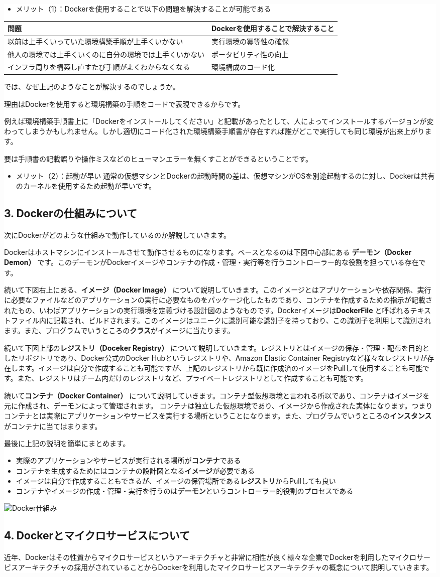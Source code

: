 * メリット（1）：Dockerを使用することで以下の問題を解決することが可能である

| 問題 | Dockerを使用することで解決すること |
|:----------|:------------|
| 以前は上手くいっていた環境構築手順が上手くいかない|実行環境の冪等性の確保              |
| 他人の環境では上手くいくのに自分の環境では上手くいかない     | ポータビリティ性の向上       |
| インフラ周りを構築し直すたび手順がよくわからなくなる       | 環境構成のコード化         |

では、なぜ上記のようなことが解決するのでしょうか。

理由はDockerを使用すると環境構築の手順をコードで表現できるからです。

例えば環境構築手順書上に「Dockerをインストールしてください」と記載があったとして、人によってインストールするバージョンが変わってしまうかもしれません。しかし適切にコード化された環境構築手順書が存在すれば誰がどこで実行しても同じ環境が出来上がります。

要は手順書の記載誤りや操作ミスなどのヒューマンエラーを無くすことができるということです。

* メリット（2）：起動が早い
通常の仮想マシンとDockerの起動時間の差は、仮想マシンがOSを別途起動するのに対し、Dockerは共有のカーネルを使用するため起動が早いです。

## 3. Dockerの仕組みについて

次にDockerがどのような仕組みで動作しているのか解説していきます。

Dockerはホストマシンにインストールさせて動作させるものになります。ベースとなるのは下図中心部にある **デーモン（Docker Demon）** です。このデーモンがDockerイメージやコンテナの作成・管理・実行等を行うコントローラー的な役割を担っている存在です。

続いて下図右上にある、**イメージ（Docker Image）** について説明していきます。このイメージとはアプリケーションや依存関係、実行に必要なファイルなどのアプリケーションの実行に必要なものをパッケージ化したものであり、コンテナを作成するための指示が記載されたもの、いわばアプリケーションの実行環境を定義づける設計図のようなものです。Dockerイメージは**DockerFile** と呼ばれるテキストファイル内に記載され、ビルドされます。このイメージはユニークに識別可能な識別子を持っており、この識別子を利用して識別されます。また、プログラムでいうところの**クラス**がイメージに当たります。

続いて下図上部の**レジストリ（Doceker Registry）** について説明していきます。レジストリとはイメージの保存・管理・配布を目的としたリポジトリであり、Docker公式のDocker Hubというレジストリや、Amazon Elastic Container Registryなど様々なレジストリが存在します。イメージは自分で作成することも可能ですが、上記のレジストリから既に作成済のイメージをPullして使用することも可能です。また、レジストリはチーム内だけのレジストリなど、プライベートレジストリとして作成することも可能です。

続いて**コンテナ（Docker Container）** について説明していきます。コンテナ型仮想環境と言われる所以であり、コンテナはイメージを元に作成され、デーモンによって管理されます。
コンテナは独立した仮想環境であり、イメージから作成された実体になります。つまりコンテナとは実際にアプリケーションやサービスを実行する場所ということになります。また、プログラムでいうところの**インスタンス**がコンテナに当てはまります。

最後に上記の説明を簡単にまとめます。

* 実際のアプリケーションやサービスが実行される場所が**コンテナ**である
* コンテナを生成するためにはコンテナの設計図となる**イメージ**が必要である
* イメージは自分で作成することもできるが、イメージの保管場所である**レジストリ**からPullしても良い
* コンテナやイメージの作成・管理・実行を行うのは**デーモン**というコントローラー的役割のプロセスである

<img src="/images/20230614a/Docker仕組み.png" alt="Docker仕組み" width="1200" height="783" loading="lazy">

## 4. Dockerとマイクロサービスについて

近年、Dockerはその性質からマイクロサービスというアーキテクチャと非常に相性が良く様々な企業でDockerを利用したマイクロサービスアーキテクチャの採用がされていることからDockerを利用したマイクロサービスアーキテクチャの概念について説明していきます。
